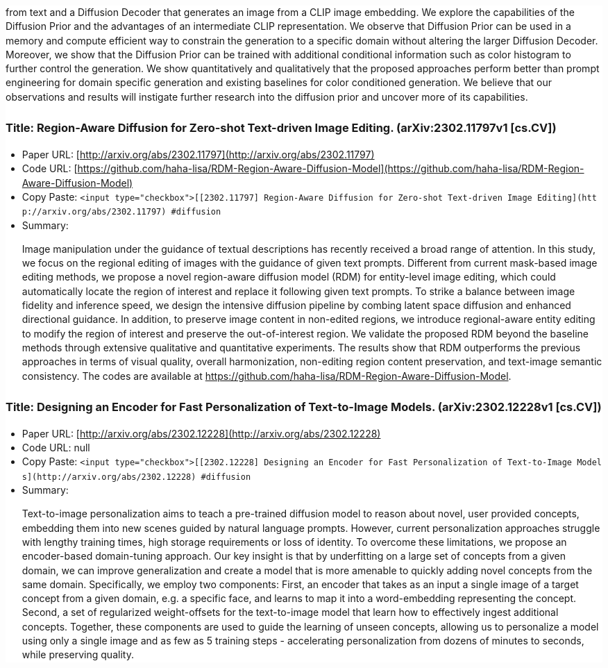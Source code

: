 from text and a Diffusion Decoder that generates an image from a CLIP image
embedding. We explore the capabilities of the Diffusion Prior and the
advantages of an intermediate CLIP representation. We observe that Diffusion
Prior can be used in a memory and compute efficient way to constrain the
generation to a specific domain without altering the larger Diffusion Decoder.
Moreover, we show that the Diffusion Prior can be trained with additional
conditional information such as color histogram to further control the
generation. We show quantitatively and qualitatively that the proposed
approaches perform better than prompt engineering for domain specific
generation and existing baselines for color conditioned generation. We believe
that our observations and results will instigate further research into the
diffusion prior and uncover more of its capabilities.
</p>

### Title: Region-Aware Diffusion for Zero-shot Text-driven Image Editing. (arXiv:2302.11797v1 [cs.CV])
* Paper URL: [http://arxiv.org/abs/2302.11797](http://arxiv.org/abs/2302.11797)
* Code URL: [https://github.com/haha-lisa/RDM-Region-Aware-Diffusion-Model](https://github.com/haha-lisa/RDM-Region-Aware-Diffusion-Model)
* Copy Paste: `<input type="checkbox">[[2302.11797] Region-Aware Diffusion for Zero-shot Text-driven Image Editing](http://arxiv.org/abs/2302.11797) #diffusion`
* Summary: <p>Image manipulation under the guidance of textual descriptions has recently
received a broad range of attention. In this study, we focus on the regional
editing of images with the guidance of given text prompts. Different from
current mask-based image editing methods, we propose a novel region-aware
diffusion model (RDM) for entity-level image editing, which could automatically
locate the region of interest and replace it following given text prompts. To
strike a balance between image fidelity and inference speed, we design the
intensive diffusion pipeline by combing latent space diffusion and enhanced
directional guidance. In addition, to preserve image content in non-edited
regions, we introduce regional-aware entity editing to modify the region of
interest and preserve the out-of-interest region. We validate the proposed RDM
beyond the baseline methods through extensive qualitative and quantitative
experiments. The results show that RDM outperforms the previous approaches in
terms of visual quality, overall harmonization, non-editing region content
preservation, and text-image semantic consistency. The codes are available at
https://github.com/haha-lisa/RDM-Region-Aware-Diffusion-Model.
</p>

### Title: Designing an Encoder for Fast Personalization of Text-to-Image Models. (arXiv:2302.12228v1 [cs.CV])
* Paper URL: [http://arxiv.org/abs/2302.12228](http://arxiv.org/abs/2302.12228)
* Code URL: null
* Copy Paste: `<input type="checkbox">[[2302.12228] Designing an Encoder for Fast Personalization of Text-to-Image Models](http://arxiv.org/abs/2302.12228) #diffusion`
* Summary: <p>Text-to-image personalization aims to teach a pre-trained diffusion model to
reason about novel, user provided concepts, embedding them into new scenes
guided by natural language prompts. However, current personalization approaches
struggle with lengthy training times, high storage requirements or loss of
identity. To overcome these limitations, we propose an encoder-based
domain-tuning approach. Our key insight is that by underfitting on a large set
of concepts from a given domain, we can improve generalization and create a
model that is more amenable to quickly adding novel concepts from the same
domain. Specifically, we employ two components: First, an encoder that takes as
an input a single image of a target concept from a given domain, e.g. a
specific face, and learns to map it into a word-embedding representing the
concept. Second, a set of regularized weight-offsets for the text-to-image
model that learn how to effectively ingest additional concepts. Together, these
components are used to guide the learning of unseen concepts, allowing us to
personalize a model using only a single image and as few as 5 training steps -
accelerating personalization from dozens of minutes to seconds, while
preserving quality.
</p>